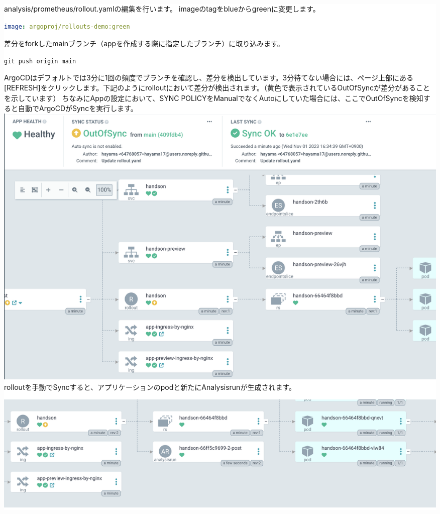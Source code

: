 

analysis/prometheus/rollout.yamlの編集を行います。 imageのtagをblueからgreenに変更します。

```yaml
image: argoproj/rollouts-demo:green
```
差分をforkしたmainブランチ（appを作成する際に指定したブランチ）に取り込みます。
```
git push origin main
```
ArgoCDはデフォルトでは3分に1回の頻度でブランチを確認し、差分を検出しています。3分待てない場合には、ページ上部にある [REFRESH]をクリックします。下記のようにrolloutにおいて差分が検出されます。（黄色で表示されているOutOfSyncが差分があることを示しています）
ちなみにAppの設定において、SYNC POLICYをManualでなくAutoにしていた場合には、ここでOutOfSyncを検知すると自動でArgoCDがSyncを実行します。
![sync](./image/analysis/prometheus-refresh.png)
rolloutを手動でSyncすると、アプリケーションのpodと新たにAnalysisrunが生成されます。

![update](./image/analysis/prometheus-update.png)
